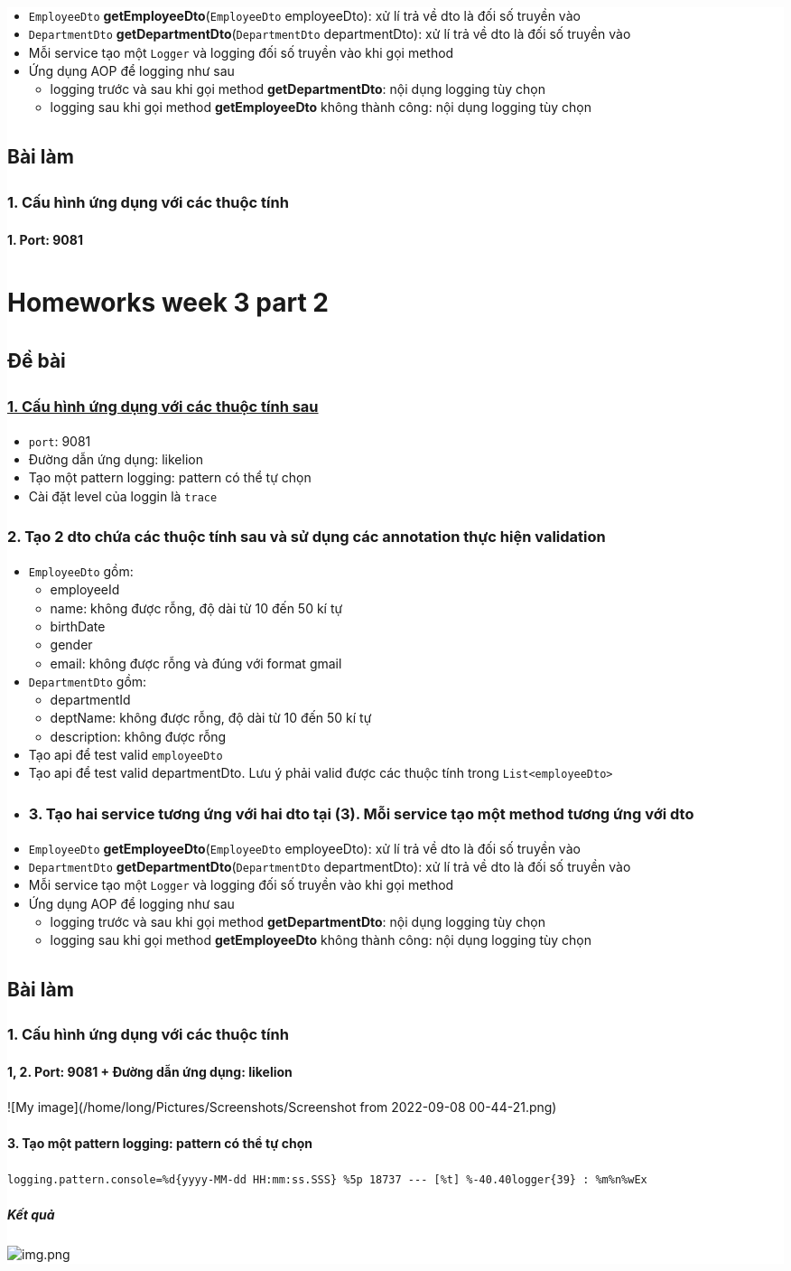 - `EmployeeDto` **getEmployeeDto**(`EmployeeDto` employeeDto): xử lí trả về dto là đối số truyền vào
- `DepartmentDto` **getDepartmentDto**(`DepartmentDto` departmentDto): xử lí trả về dto là đối số truyền vào
- Mỗi service tạo một `Logger` và logging đối số truyền vào khi gọi method
- Ứng dụng AOP để logging như sau
  + logging trước và sau khi gọi method **getDepartmentDto**: nội dụng logging tùy chọn
  + logging sau khi gọi method **getEmployeeDto** không thành công: nội dụng logging tùy chọn
## Bài làm
### 1. Cấu hình ứng dụng với các thuộc tính
#### 1. Port: 9081
# Homeworks week 3 part 2
## Đề bài
### [1. Cấu hình ứng dụng với các thuộc tính sau](#1-cấu-hình-ứng-dụng-với-các-thuộc-tính)
- `port`: 9081
- Đường dẫn ứng dụng: likelion
- Tạo một pattern logging: pattern có thể tự chọn
- Cài đặt level của loggin là `trace`
### 2. Tạo 2 dto chứa các thuộc tính sau và sử dụng các annotation thực hiện validation
- `EmployeeDto` gồm:
  + employeeId
  + name: không được rỗng, độ dài từ 10 đến 50 kí tự
  + birthDate
  + gender
  + email: không được rỗng và đúng với format gmail
- `DepartmentDto` gồm:
  + departmentId
  + deptName: không được rỗng, độ dài từ 10 đến 50 kí tự
  + description: không được rỗng
- Tạo api để test valid `employeeDto`
- Tạo api để test valid departmentDto. Lưu ý phải valid được các thuộc tính trong `List<employeeDto>`
- ### 3. Tạo hai service tương ứng với hai dto tại (3). Mỗi service tạo một method tương ứng với dto
- `EmployeeDto` **getEmployeeDto**(`EmployeeDto` employeeDto): xử lí trả về dto là đối số truyền vào
- `DepartmentDto` **getDepartmentDto**(`DepartmentDto` departmentDto): xử lí trả về dto là đối số truyền vào
- Mỗi service tạo một `Logger` và logging đối số truyền vào khi gọi method
- Ứng dụng AOP để logging như sau
  + logging trước và sau khi gọi method **getDepartmentDto**: nội dụng logging tùy chọn
  + logging sau khi gọi method **getEmployeeDto** không thành công: nội dụng logging tùy chọn
## Bài làm
### 1. Cấu hình ứng dụng với các thuộc tính
#### 1, 2. Port: 9081 + Đường dẫn ứng dụng: likelion
![My image](/home/long/Pictures/Screenshots/Screenshot from 2022-09-08 00-44-21.png)
#### 3. Tạo một pattern logging: pattern có thể tự chọn
```properties
logging.pattern.console=%d{yyyy-MM-dd HH:mm:ss.SSS} %5p 18737 --- [%t] %-40.40logger{39} : %m%n%wEx
```
##### Kết quả
![img.png](img.png)